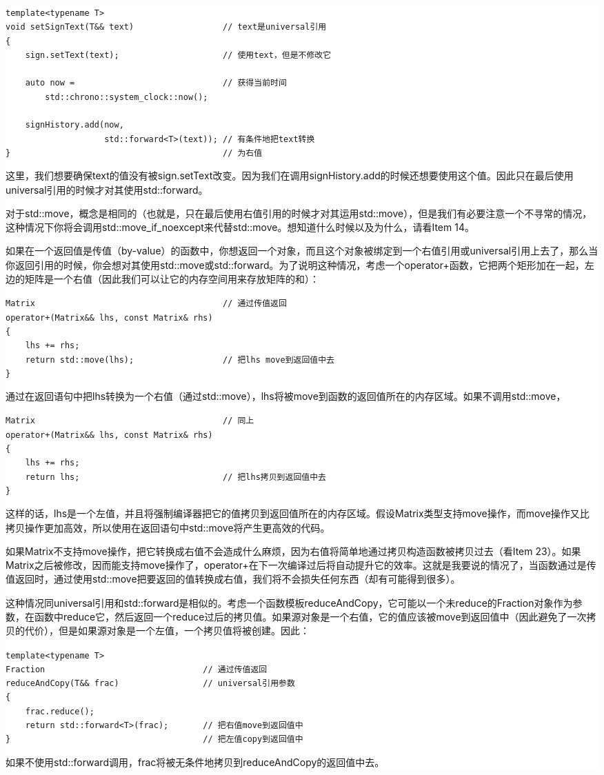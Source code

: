```
template<typename T>
void setSignText(T&& text)                  // text是universal引用
{
    sign.setText(text);                     // 使用text，但是不修改它

    auto now =                              // 获得当前时间
        std::chrono::system_clock::now();   

    signHistory.add(now,
                    std::forward<T>(text)); // 有条件地把text转换
}                                           // 为右值
```
这里，我们想要确保text的值没有被sign.setText改变。因为我们在调用signHistory.add的时候还想要使用这个值。因此只在最后使用universal引用的时候才对其使用std::forward。

对于std::move，概念是相同的（也就是，只在最后使用右值引用的时候才对其运用std::move），但是我们有必要注意一个不寻常的情况，这种情况下你将会调用std::move_if_noexcept来代替std::move。想知道什么时候以及为什么，请看Item 14。

如果在一个返回值是传值（by-value）的函数中，你想返回一个对象，而且这个对象被绑定到一个右值引用或universal引用上去了，那么当你返回引用的时候，你会想对其使用std::move或std::forward。为了说明这种情况，考虑一个operator+函数，它把两个矩形加在一起，左边的矩阵是一个右值（因此我们可以让它的内存空间用来存放矩阵的和）：

```
Matrix                                      // 通过传值返回
operator+(Matrix&& lhs, const Matrix& rhs)  
{   
    lhs += rhs;
    return std::move(lhs);                  // 把lhs move到返回值中去
}
```
通过在返回语句中把lhs转换为一个右值（通过std::move），lhs将被move到函数的返回值所在的内存区域。如果不调用std::move，

```
Matrix                                      // 同上
operator+(Matrix&& lhs, const Matrix& rhs)  
{   
    lhs += rhs;
    return lhs;                             // 把lhs拷贝到返回值中去
}
```
这样的话，lhs是一个左值，并且将强制编译器把它的值拷贝到返回值所在的内存区域。假设Matrix类型支持move操作，而move操作又比拷贝操作更加高效，所以使用在返回语句中std::move将产生更高效的代码。

如果Matrix不支持move操作，把它转换成右值不会造成什么麻烦，因为右值将简单地通过拷贝构造函数被拷贝过去（看Item 23）。如果Matrix之后被修改，因而能支持move操作了，operator+在下一次编译过后将自动提升它的效率。这就是我要说的情况了，当函数通过是传值返回时，通过使用std::move把要返回的值转换成右值，我们将不会损失任何东西（却有可能得到很多）。

这种情况同universal引用和std::forward是相似的。考虑一个函数模板reduceAndCopy，它可能以一个未reduce的Fraction对象作为参数，在函数中reduce它，然后返回一个reduce过后的拷贝值。如果源对象是一个右值，它的值应该被move到返回值中（因此避免了一次拷贝的代价），但是如果源对象是一个左值，一个拷贝值将被创建。因此：

```
template<typename T>
Fraction                                // 通过传值返回
reduceAndCopy(T&& frac)                 // universal引用参数
{
    frac.reduce();
    return std::forward<T>(frac);       // 把右值move到返回值中
}                                       // 把左值copy到返回值中
```
如果不使用std::forward调用，frac将被无条件地拷贝到reduceAndCopy的返回值中去。
